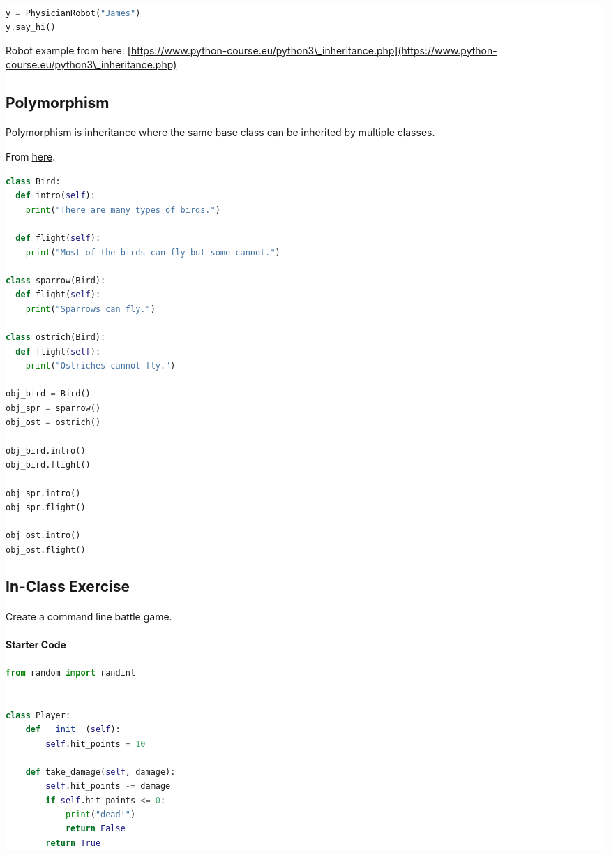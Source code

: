 ```python
y = PhysicianRobot("James")
y.say_hi()
```

Robot example from here: [https://www.python-course.eu/python3\_inheritance.php](https://www.python-course.eu/python3\_inheritance.php)

## Polymorphism

Polymorphism is inheritance where the same base class can be inherited by multiple classes.

From [here](https://www.geeksforgeeks.org/polymorphism-in-python/).

```python
class Bird:
  def intro(self):
    print("There are many types of birds.")

  def flight(self):
    print("Most of the birds can fly but some cannot.")

class sparrow(Bird):
  def flight(self):
    print("Sparrows can fly.")

class ostrich(Bird):
  def flight(self):
    print("Ostriches cannot fly.")

obj_bird = Bird()
obj_spr = sparrow()
obj_ost = ostrich()

obj_bird.intro()
obj_bird.flight()

obj_spr.intro()
obj_spr.flight()

obj_ost.intro()
obj_ost.flight()
```

## In-Class Exercise

Create a command line battle game.

#### Starter Code

```python
from random import randint


class Player:
    def __init__(self):
        self.hit_points = 10

    def take_damage(self, damage):
        self.hit_points -= damage
        if self.hit_points <= 0:
            print("dead!")
            return False
        return True


```
